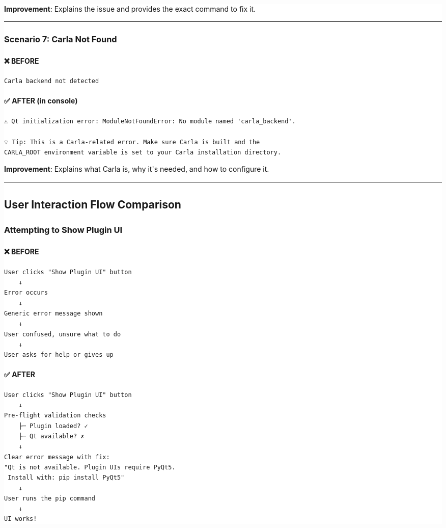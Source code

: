 **Improvement**: Explains the issue and provides the exact command to fix it.

---

### Scenario 7: Carla Not Found

#### ❌ BEFORE
```
Carla backend not detected
```

#### ✅ AFTER (in console)
```
⚠ Qt initialization error: ModuleNotFoundError: No module named 'carla_backend'. 

💡 Tip: This is a Carla-related error. Make sure Carla is built and the 
CARLA_ROOT environment variable is set to your Carla installation directory.
```

**Improvement**: Explains what Carla is, why it's needed, and how to configure it.

---

## User Interaction Flow Comparison

### Attempting to Show Plugin UI

#### ❌ BEFORE
```
User clicks "Show Plugin UI" button
    ↓
Error occurs
    ↓
Generic error message shown
    ↓
User confused, unsure what to do
    ↓
User asks for help or gives up
```

#### ✅ AFTER
```
User clicks "Show Plugin UI" button
    ↓
Pre-flight validation checks
    ├─ Plugin loaded? ✓
    ├─ Qt available? ✗
    ↓
Clear error message with fix:
"Qt is not available. Plugin UIs require PyQt5. 
 Install with: pip install PyQt5"
    ↓
User runs the pip command
    ↓
UI works!
```
